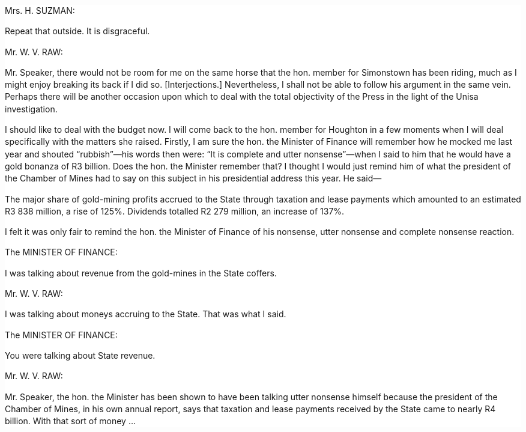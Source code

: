 <from>Mrs. <person refersTo="hansard_za">H. SUZMAN</person>:</from>

<p>Repeat that outside. It is disgraceful.</p>

</speech>

<speech by="#raw">

<from>Mr. <person refersTo="hansard_za">W. V. RAW</person>:</from>

<p>Mr. Speaker, there would not be room for me on the same horse that the hon. member for Simonstown has been riding, much as I might enjoy breaking its back if I did so. [Interjections.] Nevertheless, I shall not be able to follow his argument in the same vein. Perhaps there will be another occasion upon which to deal with the total objectivity of the Press in the light of the Unisa investigation.</p>

<p>I should like to deal with the budget now. I will come back to the hon. member for Houghton in a few moments when I will deal specifically with the matters she raised. Firstly, I am sure the hon. the Minister of Finance will remember how he mocked me last year and shouted &#x201C;rubbish&#x201D;&#x2014;his words then were: &#x201C;It is complete and utter nonsense&#x201D;&#x2014;when I said to him that he would have a gold bonanza of R3 billion. Does the hon. the Minister remember that? I thought I would just remind him of what the president of the Chamber of Mines had to say on this subject in his presidential address this year. He said&#x2014;</p>

<block name="quote">The major share of gold-mining profits accrued to the State through taxation and lease payments which amounted to an estimated R3 838 million, a rise of 125%. Dividends totalled R2 279 million, an increase of 137%.</block>

<p>I felt it was only fair to remind the hon. the Minister of Finance of his nonsense, utter nonsense and complete nonsense reaction.</p>

</speech>

<speech by="#minister_of_finance">

<from>The <person refersTo="hansard_za">MINISTER OF FINANCE</person>:</from>

<p>I was talking about revenue from the gold-mines in the State coffers.</p>

</speech>

<speech by="#raw">

<from>Mr. <person refersTo="hansard_za">W. V. RAW</person>:</from>

<p>I was talking about moneys accruing to the State. That was what I said.</p>

</speech>

<speech by="#minister_of_finance">

<from>The <person refersTo="hansard_za">MINISTER OF FINANCE</person>:</from>

<p>You were talking about State revenue.</p>

</speech>

<speech by="#raw">

<from>Mr. <person refersTo="hansard_za">W. V. RAW</person>:</from>

<p>Mr. Speaker, the hon. the Minister has been shown to have been talking utter nonsense himself because the president of the Chamber of Mines, in his own annual report, says that taxation and lease payments received by the State came to nearly R4 billion. With that sort of money &#x2026;</p>
